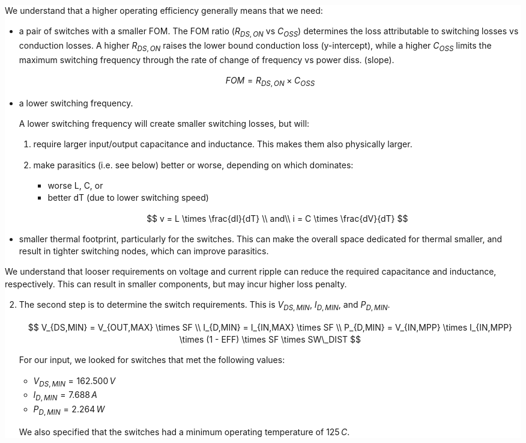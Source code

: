    We understand that a higher operating efficiency generally means that we
   need:

   - a pair of switches with a smaller FOM.
     The FOM ratio ($R_{DS,ON}$ vs $C_{OSS}$) determines the loss attributable to
     switching losses vs conduction losses. A higher $R_{DS,ON}$ raises the lower
     bound conduction loss (y-intercept), while a higher $C_{OSS}$ limits the
     maximum switching frequency through the rate of change of frequency vs
     power diss. (slope).

     $$
     FOM = R_{DS,ON} \times C_{OSS}
     $$

   - a lower switching frequency.

     A lower switching frequency will create smaller switching losses, but will:

     1. require larger input/output capacitance and inductance.
        This makes them also physically larger.
     2. make parasitics (i.e. see below) better or worse, depending on which
        dominates:

        - worse L, C, or
        - better dT (due to lower switching speed)

        $$
        v = L \times \frac{dI}{dT} \\
        and\\
        i = C \times \frac{dV}{dT}
        $$

   - smaller thermal footprint, particularly for the switches. This can make
     the overall space dedicated for thermal smaller, and result in tighter
     switching nodes, which can improve parasitics.

   We understand that looser requirements on voltage and current ripple can
   reduce the required capacitance and inductance, respectively. This can result
   in smaller components, but may incur higher loss penalty.

2. The second step is to determine the switch requirements. This is
   $V_{DS,MIN}$, $I_{D,MIN}$, and $P_{D,MIN}$.

    $$
    V_{DS,MIN} = V_{OUT,MAX} \times SF \\
    I_{D,MIN}  = I_{IN,MAX}  \times SF \\
    P_{D,MIN}  = V_{IN,MPP}  \times I_{IN,MPP} \times (1 - EFF) \times SF \times SW\_DIST
    $$

    For our input, we looked for switches that met the following values:
    - $V_{DS,MIN} = 162.500 \, V$
    - $I_{D,MIN}  = 7.688   \, A$
    - $P_{D,MIN}  = 2.264   \, W$

    We also specified that the switches had a minimum operating temperature of
    $125 \, C$.
